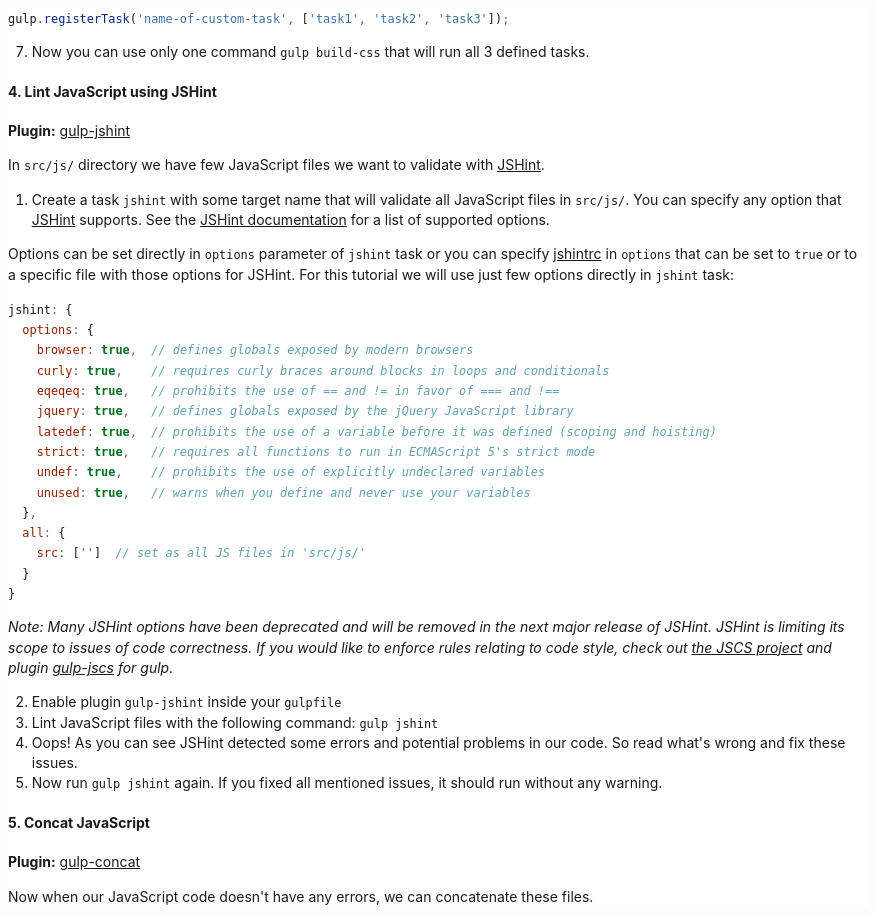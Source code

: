   ```javascript
  gulp.registerTask('name-of-custom-task', ['task1', 'task2', 'task3']);
  ```
7. Now you can use only one command `gulp build-css` that will run all 3 defined tasks.

#### 4. Lint JavaScript using JSHint
**Plugin:** [gulp-jshint](https://www.npmjs.com/package/gulp-jshint)

In `src/js/` directory we have few JavaScript files we want to validate with [JSHint](http://www.jshint.com/).

1. Create a task `jshint` with some target name that will validate all JavaScript files in `src/js/`. You can specify any option that [JSHint](http://www.jshint.com/) supports. See the [JSHint documentation](http://jshint.com/docs/options/) for a list of supported options. 

  Options can be set directly in `options` parameter of `jshint` task or you can specify [jshintrc](https://www.npmjs.com/package/gulp-jshint#jshintrc) in `options` that can be set to `true` or to a specific file with those options for JSHint. For this tutorial we will use just few options directly in `jshint` task:
  
  ```javascript
  jshint: {
    options: {
      browser: true,  // defines globals exposed by modern browsers
      curly: true,    // requires curly braces around blocks in loops and conditionals
      eqeqeq: true,   // prohibits the use of == and != in favor of === and !==
      jquery: true,   // defines globals exposed by the jQuery JavaScript library
      latedef: true,  // prohibits the use of a variable before it was defined (scoping and hoisting)
      strict: true,   // requires all functions to run in ECMAScript 5's strict mode
      undef: true,    // prohibits the use of explicitly undeclared variables
      unused: true,   // warns when you define and never use your variables   
    },
    all: {
      src: ['']  // set as all JS files in 'src/js/'
    }
  }
  ```

  *Note: Many JSHint options have been deprecated and will be removed in the next major release of JSHint. JSHint is limiting its scope to issues of code correctness. If you would like to enforce rules relating to code style, check out [the JSCS project](https://github.com/jscs-dev/node-jscs) and plugin [gulp-jscs](https://www.npmjs.com/package/gulp-jscs) for gulp.*

2. Enable plugin `gulp-jshint` inside your `gulpfile`
3. Lint JavaScript files with the following command: `gulp jshint`
4. Oops! As you can see JSHint detected some errors and potential problems in our code. So read what's wrong and fix these issues.
5. Now run `gulp jshint` again. If you fixed all mentioned issues, it should run without any warning.

#### 5. Concat JavaScript
**Plugin:** [gulp-concat](https://www.npmjs.com/package/gulp-concat)

Now when our JavaScript code doesn't have any errors, we can concatenate these files.
